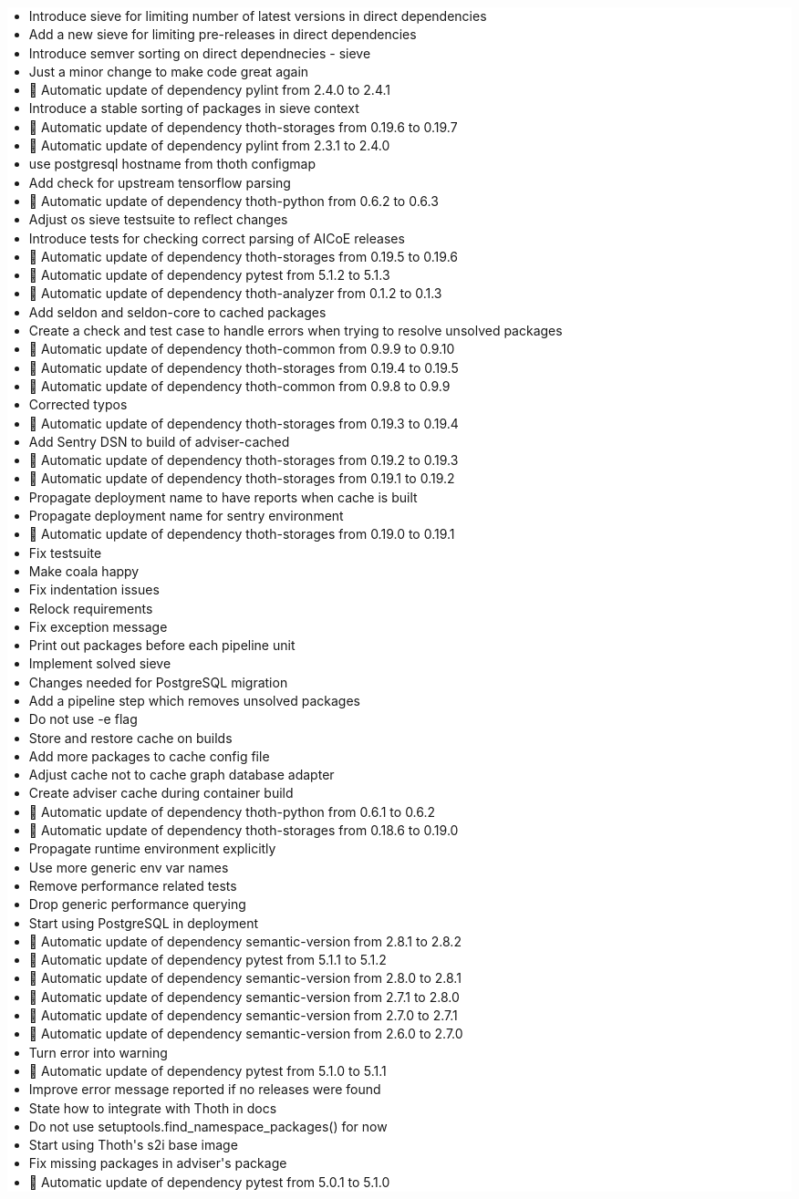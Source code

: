 * Introduce sieve for limiting number of latest versions in direct dependencies
* Add a new sieve for limiting pre-releases in direct dependencies
* Introduce semver sorting on direct dependnecies - sieve
* Just a minor change to make code great again
* :pushpin: Automatic update of dependency pylint from 2.4.0 to 2.4.1
* Introduce a stable sorting of packages in sieve context
* :pushpin: Automatic update of dependency thoth-storages from 0.19.6 to 0.19.7
* :pushpin: Automatic update of dependency pylint from 2.3.1 to 2.4.0
* use postgresql hostname from thoth configmap
* Add check for upstream tensorflow parsing
* :pushpin: Automatic update of dependency thoth-python from 0.6.2 to 0.6.3
* Adjust os sieve testsuite to reflect changes
* Introduce tests for checking correct parsing of AICoE releases
* :pushpin: Automatic update of dependency thoth-storages from 0.19.5 to 0.19.6
* :pushpin: Automatic update of dependency pytest from 5.1.2 to 5.1.3
* :pushpin: Automatic update of dependency thoth-analyzer from 0.1.2 to 0.1.3
* Add seldon and seldon-core to cached packages
* Create a check and test case to handle errors when trying to resolve unsolved packages
* :pushpin: Automatic update of dependency thoth-common from 0.9.9 to 0.9.10
* :pushpin: Automatic update of dependency thoth-storages from 0.19.4 to 0.19.5
* :pushpin: Automatic update of dependency thoth-common from 0.9.8 to 0.9.9
* Corrected typos
* :pushpin: Automatic update of dependency thoth-storages from 0.19.3 to 0.19.4
* Add Sentry DSN to build of adviser-cached
* :pushpin: Automatic update of dependency thoth-storages from 0.19.2 to 0.19.3
* :pushpin: Automatic update of dependency thoth-storages from 0.19.1 to 0.19.2
* Propagate deployment name to have reports when cache is built
* Propagate deployment name for sentry environment
* :pushpin: Automatic update of dependency thoth-storages from 0.19.0 to 0.19.1
* Fix testsuite
* Make coala happy
* Fix indentation issues
* Relock requirements
* Fix exception message
* Print out packages before each pipeline unit
* Implement solved sieve
* Changes needed for PostgreSQL migration
* Add a pipeline step which removes unsolved packages
* Do not use -e flag
* Store and restore cache on builds
* Add more packages to cache config file
* Adjust cache not to cache graph database adapter
* Create adviser cache during container build
* :pushpin: Automatic update of dependency thoth-python from 0.6.1 to 0.6.2
* :pushpin: Automatic update of dependency thoth-storages from 0.18.6 to 0.19.0
* Propagate runtime environment explicitly
* Use more generic env var names
* Remove performance related tests
* Drop generic performance querying
* Start using PostgreSQL in deployment
* :pushpin: Automatic update of dependency semantic-version from 2.8.1 to 2.8.2
* :pushpin: Automatic update of dependency pytest from 5.1.1 to 5.1.2
* :pushpin: Automatic update of dependency semantic-version from 2.8.0 to 2.8.1
* :pushpin: Automatic update of dependency semantic-version from 2.7.1 to 2.8.0
* :pushpin: Automatic update of dependency semantic-version from 2.7.0 to 2.7.1
* :pushpin: Automatic update of dependency semantic-version from 2.6.0 to 2.7.0
* Turn error into warning
* :pushpin: Automatic update of dependency pytest from 5.1.0 to 5.1.1
* Improve error message reported if no releases were found
* State how to integrate with Thoth in docs
* Do not use setuptools.find_namespace_packages() for now
* Start using Thoth's s2i base image
* Fix missing packages in adviser's package
* :pushpin: Automatic update of dependency pytest from 5.0.1 to 5.1.0